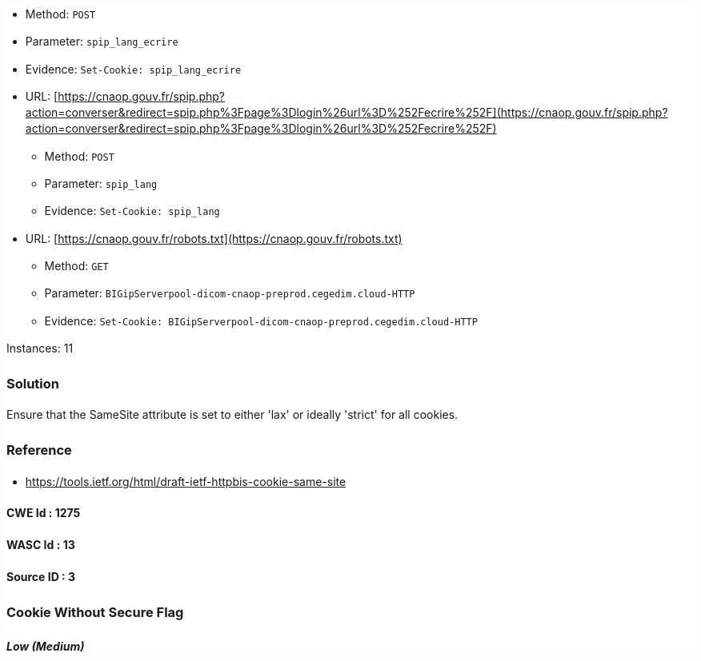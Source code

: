   
  * Method: `POST`
  
  
  * Parameter: `spip_lang_ecrire`
  
  
  * Evidence: `Set-Cookie: spip_lang_ecrire`
  
  
  
  
* URL: [https://cnaop.gouv.fr/spip.php?action=converser&redirect=spip.php%3Fpage%3Dlogin%26url%3D%252Fecrire%252F](https://cnaop.gouv.fr/spip.php?action=converser&redirect=spip.php%3Fpage%3Dlogin%26url%3D%252Fecrire%252F)
  
  
  * Method: `POST`
  
  
  * Parameter: `spip_lang`
  
  
  * Evidence: `Set-Cookie: spip_lang`
  
  
  
  
* URL: [https://cnaop.gouv.fr/robots.txt](https://cnaop.gouv.fr/robots.txt)
  
  
  * Method: `GET`
  
  
  * Parameter: `BIGipServerpool-dicom-cnaop-preprod.cegedim.cloud-HTTP`
  
  
  * Evidence: `Set-Cookie: BIGipServerpool-dicom-cnaop-preprod.cegedim.cloud-HTTP`
  
  
  
  
Instances: 11
  
### Solution
<p>Ensure that the SameSite attribute is set to either 'lax' or ideally 'strict' for all cookies.</p>
  
### Reference
* https://tools.ietf.org/html/draft-ietf-httpbis-cookie-same-site

  
#### CWE Id : 1275
  
#### WASC Id : 13
  
#### Source ID : 3

  
  
  
  
### Cookie Without Secure Flag
##### Low (Medium)
  
  